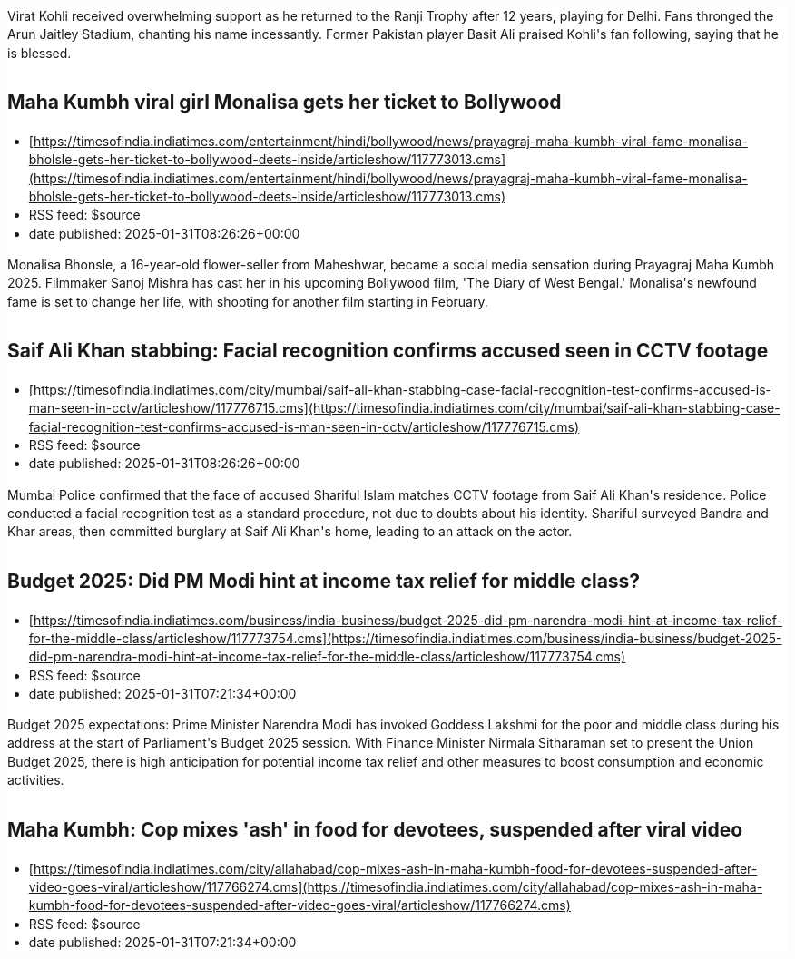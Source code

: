 Virat Kohli received overwhelming support as he returned to the Ranji Trophy after 12 years, playing for Delhi. Fans thronged the Arun Jaitley Stadium, chanting his name incessantly. Former Pakistan player Basit Ali praised Kohli's fan following, saying that he is blessed.

## Maha Kumbh viral girl Monalisa gets her ticket to Bollywood
 - [https://timesofindia.indiatimes.com/entertainment/hindi/bollywood/news/prayagraj-maha-kumbh-viral-fame-monalisa-bholsle-gets-her-ticket-to-bollywood-deets-inside/articleshow/117773013.cms](https://timesofindia.indiatimes.com/entertainment/hindi/bollywood/news/prayagraj-maha-kumbh-viral-fame-monalisa-bholsle-gets-her-ticket-to-bollywood-deets-inside/articleshow/117773013.cms)
 - RSS feed: $source
 - date published: 2025-01-31T08:26:26+00:00

Monalisa Bhonsle, a 16-year-old flower-seller from Maheshwar, became a social media sensation during Prayagraj Maha Kumbh 2025. Filmmaker Sanoj Mishra has cast her in his upcoming Bollywood film, 'The Diary of West Bengal.' Monalisa's newfound fame is set to change her life, with shooting for another film starting in February.

## Saif Ali Khan stabbing: Facial recognition confirms accused seen in CCTV footage
 - [https://timesofindia.indiatimes.com/city/mumbai/saif-ali-khan-stabbing-case-facial-recognition-test-confirms-accused-is-man-seen-in-cctv/articleshow/117776715.cms](https://timesofindia.indiatimes.com/city/mumbai/saif-ali-khan-stabbing-case-facial-recognition-test-confirms-accused-is-man-seen-in-cctv/articleshow/117776715.cms)
 - RSS feed: $source
 - date published: 2025-01-31T08:26:26+00:00

Mumbai Police confirmed that the face of accused Shariful Islam matches CCTV footage from Saif Ali Khan's residence. Police conducted a facial recognition test as a standard procedure, not due to doubts about his identity. Shariful surveyed Bandra and Khar areas, then committed burglary at Saif Ali Khan's home, leading to an attack on the actor.

## Budget 2025: Did PM Modi hint at income tax relief for middle class?
 - [https://timesofindia.indiatimes.com/business/india-business/budget-2025-did-pm-narendra-modi-hint-at-income-tax-relief-for-the-middle-class/articleshow/117773754.cms](https://timesofindia.indiatimes.com/business/india-business/budget-2025-did-pm-narendra-modi-hint-at-income-tax-relief-for-the-middle-class/articleshow/117773754.cms)
 - RSS feed: $source
 - date published: 2025-01-31T07:21:34+00:00

Budget 2025 expectations: Prime Minister Narendra Modi has invoked Goddess Lakshmi for the poor and middle class during his address at the start of Parliament's Budget 2025 session. With Finance Minister Nirmala Sitharaman set to present the Union Budget 2025, there is high anticipation for potential income tax relief and other measures to boost consumption and economic activities.

## Maha Kumbh: Cop mixes 'ash' in food for devotees, suspended after viral video
 - [https://timesofindia.indiatimes.com/city/allahabad/cop-mixes-ash-in-maha-kumbh-food-for-devotees-suspended-after-video-goes-viral/articleshow/117766274.cms](https://timesofindia.indiatimes.com/city/allahabad/cop-mixes-ash-in-maha-kumbh-food-for-devotees-suspended-after-video-goes-viral/articleshow/117766274.cms)
 - RSS feed: $source
 - date published: 2025-01-31T07:21:34+00:00
